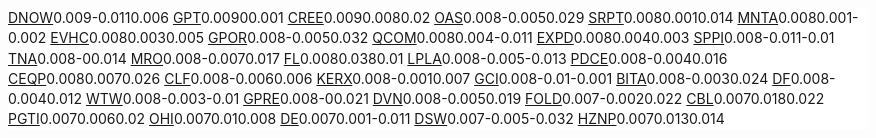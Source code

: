   <tr style="background-color:red"><td><a href="http://stock.finance.sina.com.cn/usstock/quotes/DNOW.html" target="_blank">DNOW</a></td><td>0.009</td><td>-0.011</td><td>0.006</td></tr>
  <tr style="background-color:white"><td><a href="http://stock.finance.sina.com.cn/usstock/quotes/GPT.html" target="_blank">GPT</a></td><td>0.009</td><td>0</td><td>0.001</td></tr>
  <tr style="background-color:white"><td><a href="http://stock.finance.sina.com.cn/usstock/quotes/CREE.html" target="_blank">CREE</a></td><td>0.009</td><td>0.008</td><td>0.02</td></tr>
  <tr style="background-color:red"><td><a href="http://stock.finance.sina.com.cn/usstock/quotes/OAS.html" target="_blank">OAS</a></td><td>0.008</td><td>-0.005</td><td>0.029</td></tr>
  <tr style="background-color:white"><td><a href="http://stock.finance.sina.com.cn/usstock/quotes/SRPT.html" target="_blank">SRPT</a></td><td>0.008</td><td>0.001</td><td>0.014</td></tr>
  <tr style="background-color:gray"><td><a href="http://stock.finance.sina.com.cn/usstock/quotes/MNTA.html" target="_blank">MNTA</a></td><td>0.008</td><td>0.001</td><td>-0.002</td></tr>
  <tr style="background-color:white"><td><a href="http://stock.finance.sina.com.cn/usstock/quotes/EVHC.html" target="_blank">EVHC</a></td><td>0.008</td><td>0.003</td><td>0.005</td></tr>
  <tr style="background-color:red"><td><a href="http://stock.finance.sina.com.cn/usstock/quotes/GPOR.html" target="_blank">GPOR</a></td><td>0.008</td><td>-0.005</td><td>0.032</td></tr>
  <tr style="background-color:gray"><td><a href="http://stock.finance.sina.com.cn/usstock/quotes/QCOM.html" target="_blank">QCOM</a></td><td>0.008</td><td>0.004</td><td>-0.011</td></tr>
  <tr style="background-color:white"><td><a href="http://stock.finance.sina.com.cn/usstock/quotes/EXPD.html" target="_blank">EXPD</a></td><td>0.008</td><td>0.004</td><td>0.003</td></tr>
  <tr style="background-color:blue"><td><a href="http://stock.finance.sina.com.cn/usstock/quotes/SPPI.html" target="_blank">SPPI</a></td><td>0.008</td><td>-0.011</td><td>-0.01</td></tr>
  <tr style="background-color:red"><td><a href="http://stock.finance.sina.com.cn/usstock/quotes/TNA.html" target="_blank">TNA</a></td><td>0.008</td><td>-0</td><td>0.014</td></tr>
  <tr style="background-color:red"><td><a href="http://stock.finance.sina.com.cn/usstock/quotes/MRO.html" target="_blank">MRO</a></td><td>0.008</td><td>-0.007</td><td>0.017</td></tr>
  <tr style="background-color:white"><td><a href="http://stock.finance.sina.com.cn/usstock/quotes/FL.html" target="_blank">FL</a></td><td>0.008</td><td>0.038</td><td>0.01</td></tr>
  <tr style="background-color:blue"><td><a href="http://stock.finance.sina.com.cn/usstock/quotes/LPLA.html" target="_blank">LPLA</a></td><td>0.008</td><td>-0.005</td><td>-0.013</td></tr>
  <tr style="background-color:red"><td><a href="http://stock.finance.sina.com.cn/usstock/quotes/PDCE.html" target="_blank">PDCE</a></td><td>0.008</td><td>-0.004</td><td>0.016</td></tr>
  <tr style="background-color:white"><td><a href="http://stock.finance.sina.com.cn/usstock/quotes/CEQP.html" target="_blank">CEQP</a></td><td>0.008</td><td>0.007</td><td>0.026</td></tr>
  <tr style="background-color:red"><td><a href="http://stock.finance.sina.com.cn/usstock/quotes/CLF.html" target="_blank">CLF</a></td><td>0.008</td><td>-0.006</td><td>0.006</td></tr>
  <tr style="background-color:red"><td><a href="http://stock.finance.sina.com.cn/usstock/quotes/KERX.html" target="_blank">KERX</a></td><td>0.008</td><td>-0.001</td><td>0.007</td></tr>
  <tr style="background-color:blue"><td><a href="http://stock.finance.sina.com.cn/usstock/quotes/GCI.html" target="_blank">GCI</a></td><td>0.008</td><td>-0.01</td><td>-0.001</td></tr>
  <tr style="background-color:red"><td><a href="http://stock.finance.sina.com.cn/usstock/quotes/BITA.html" target="_blank">BITA</a></td><td>0.008</td><td>-0.003</td><td>0.024</td></tr>
  <tr style="background-color:red"><td><a href="http://stock.finance.sina.com.cn/usstock/quotes/DF.html" target="_blank">DF</a></td><td>0.008</td><td>-0.004</td><td>0.012</td></tr>
  <tr style="background-color:blue"><td><a href="http://stock.finance.sina.com.cn/usstock/quotes/WTW.html" target="_blank">WTW</a></td><td>0.008</td><td>-0.003</td><td>-0.01</td></tr>
  <tr style="background-color:red"><td><a href="http://stock.finance.sina.com.cn/usstock/quotes/GPRE.html" target="_blank">GPRE</a></td><td>0.008</td><td>-0</td><td>0.021</td></tr>
  <tr style="background-color:red"><td><a href="http://stock.finance.sina.com.cn/usstock/quotes/DVN.html" target="_blank">DVN</a></td><td>0.008</td><td>-0.005</td><td>0.019</td></tr>
  <tr style="background-color:red"><td><a href="http://stock.finance.sina.com.cn/usstock/quotes/FOLD.html" target="_blank">FOLD</a></td><td>0.007</td><td>-0.002</td><td>0.022</td></tr>
  <tr style="background-color:white"><td><a href="http://stock.finance.sina.com.cn/usstock/quotes/CBL.html" target="_blank">CBL</a></td><td>0.007</td><td>0.018</td><td>0.022</td></tr>
  <tr style="background-color:white"><td><a href="http://stock.finance.sina.com.cn/usstock/quotes/PGTI.html" target="_blank">PGTI</a></td><td>0.007</td><td>0.006</td><td>0.02</td></tr>
  <tr style="background-color:white"><td><a href="http://stock.finance.sina.com.cn/usstock/quotes/OHI.html" target="_blank">OHI</a></td><td>0.007</td><td>0.01</td><td>0.008</td></tr>
  <tr style="background-color:gray"><td><a href="http://stock.finance.sina.com.cn/usstock/quotes/DE.html" target="_blank">DE</a></td><td>0.007</td><td>0.001</td><td>-0.011</td></tr>
  <tr style="background-color:blue"><td><a href="http://stock.finance.sina.com.cn/usstock/quotes/DSW.html" target="_blank">DSW</a></td><td>0.007</td><td>-0.005</td><td>-0.032</td></tr>
  <tr style="background-color:white"><td><a href="http://stock.finance.sina.com.cn/usstock/quotes/HZNP.html" target="_blank">HZNP</a></td><td>0.007</td><td>0.013</td><td>0.014</td></tr>